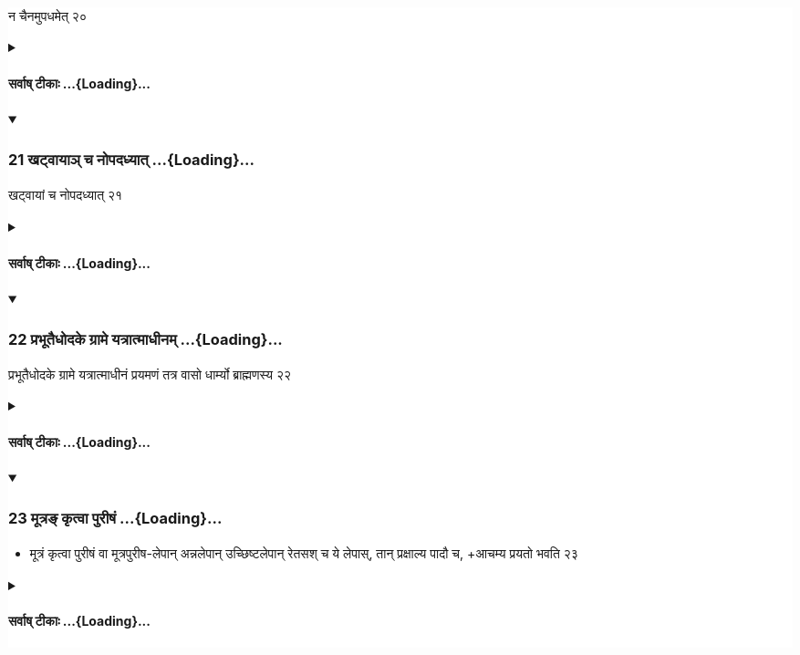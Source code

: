 न चैनमुपधमेत् २०
</details>
</div>
<div class="js_include collapsed" newlevelforh1="4" title="सर्वाष् टीकाः" unfilled url="/vedAH_yajuH/taittirIyam/sUtram/ApastambaH/dharma-sUtram/sarvASh_TIkAH/1/05/15/20_na_chainamupadhamet.md">
<details><summary><h4>सर्वाष् टीकाः ...{Loading}...</h4></summary></details>
</div>
<div class="js_include" includetitle="true" newlevelforh1="3" unfilled url="/vedAH_yajuH/taittirIyam/sUtram/ApastambaH/dharma-sUtram/vishvAsa-prastutiH/1/05/15/21_khaTvAyA~n_cha_nopadadhyAt.md">
<details open><summary><h3>21 खट्वायाञ् च नोपदध्यात् ...{Loading}...</h3></summary>

खट्वायां च नोपदध्यात् २१
</details>
</div>
<div class="js_include collapsed" newlevelforh1="4" title="सर्वाष् टीकाः" unfilled url="/vedAH_yajuH/taittirIyam/sUtram/ApastambaH/dharma-sUtram/sarvASh_TIkAH/1/05/15/21_khaTvAyA~n_cha_nopadadhyAt.md">
<details><summary><h4>सर्वाष् टीकाः ...{Loading}...</h4></summary></details>
</div>
<div class="js_include" includetitle="true" newlevelforh1="3" unfilled url="/vedAH_yajuH/taittirIyam/sUtram/ApastambaH/dharma-sUtram/vishvAsa-prastutiH/1/05/15/22_prabhUtaidhodake_grAme_yatrAtmAdhInam.md">
<details open><summary><h3>22 प्रभूतैधोदके ग्रामे यत्रात्माधीनम् ...{Loading}...</h3></summary>

प्रभूतैधोदके ग्रामे यत्रात्माधीनं प्रयमणं तत्र वासो धार्म्यो ब्राह्मणस्य २२
</details>
</div>
<div class="js_include collapsed" newlevelforh1="4" title="सर्वाष् टीकाः" unfilled url="/vedAH_yajuH/taittirIyam/sUtram/ApastambaH/dharma-sUtram/sarvASh_TIkAH/1/05/15/22_prabhUtaidhodake_grAme_yatrAtmAdhInam.md">
<details><summary><h4>सर्वाष् टीकाः ...{Loading}...</h4></summary></details>
</div>
<div class="js_include" includetitle="true" newlevelforh1="3" unfilled url="/vedAH_yajuH/taittirIyam/sUtram/ApastambaH/dharma-sUtram/vishvAsa-prastutiH/1/05/15/23_mUtra~N_kRtvA_purIShaM.md">
<details open><summary><h3>23 मूत्रङ् कृत्वा पुरीषं ...{Loading}...</h3></summary>

- मूत्रं कृत्वा पुरीषं वा मूत्रपुरीष-लेपान् अन्नलेपान् उच्छिष्टलेपान् रेतसश् च ये लेपास्, तान् प्रक्षाल्य पादौ च, +आचम्य प्रयतो भवति २३
</details>
</div>
<div class="js_include collapsed" newlevelforh1="4" title="सर्वाष् टीकाः" unfilled url="/vedAH_yajuH/taittirIyam/sUtram/ApastambaH/dharma-sUtram/sarvASh_TIkAH/1/05/15/23_mUtra~N_kRtvA_purIShaM.md">
<details><summary><h4>सर्वाष् टीकाः ...{Loading}...</h4></summary></details>
</div>
